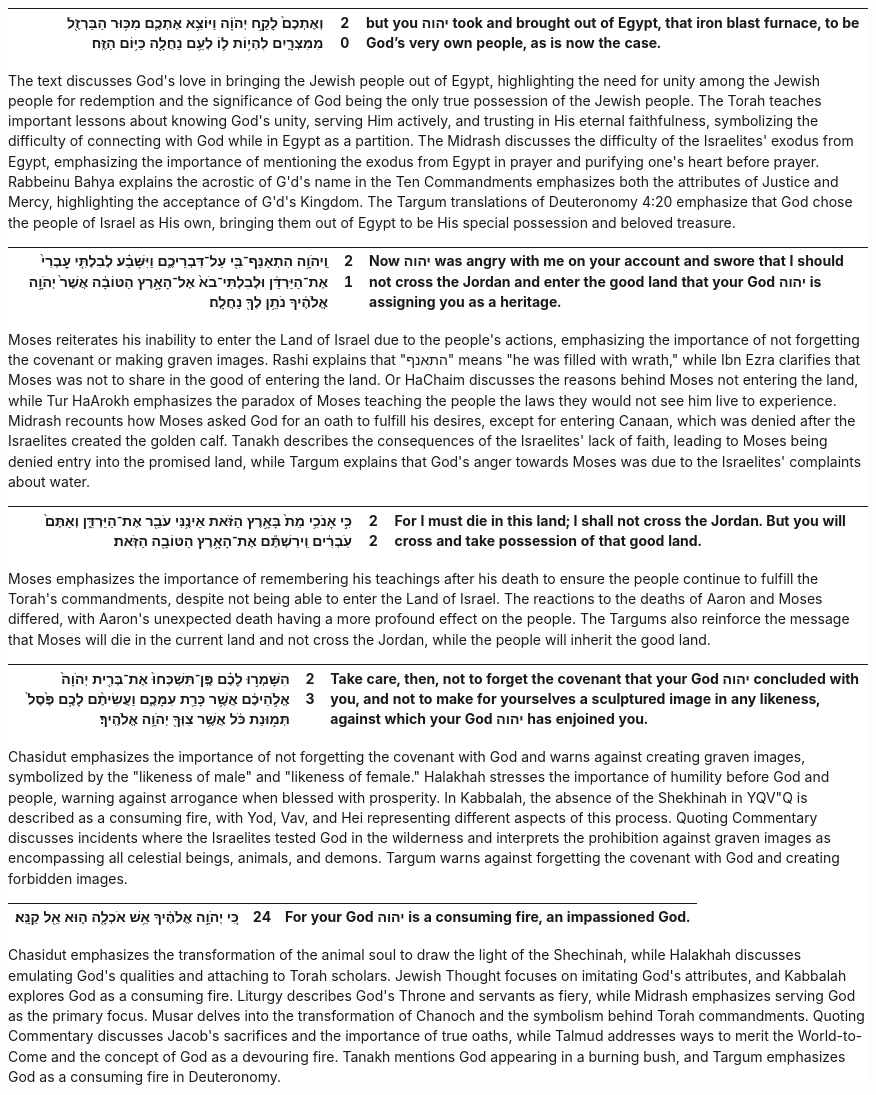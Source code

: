 |וְאֶתְכֶם֙ לָקַ֣ח יְהֹוָ֔ה וַיּוֹצִ֥א אֶתְכֶ֛ם מִכּ֥וּר הַבַּרְזֶ֖ל מִמִּצְרָ֑יִם לִהְי֥וֹת ל֛וֹ לְעַ֥ם נַחֲלָ֖ה כַּיּ֥וֹם הַזֶּֽה׃|20|but you יהוה took and brought out of Egypt, that iron blast furnace, to be God’s very own people, as is now the case.|
|--:|:-:|:--|

The text discusses God's love in bringing the Jewish people out of Egypt, highlighting the need for unity among the Jewish people for redemption and the significance of God being the only true possession of the Jewish people. The Torah teaches important lessons about knowing God's unity, serving Him actively, and trusting in His eternal faithfulness, symbolizing the difficulty of connecting with God while in Egypt as a partition. The Midrash discusses the difficulty of the Israelites' exodus from Egypt, emphasizing the importance of mentioning the exodus from Egypt in prayer and purifying one's heart before prayer. Rabbeinu Bahya explains the acrostic of G'd's name in the Ten Commandments emphasizes both the attributes of Justice and Mercy, highlighting the acceptance of G'd's Kingdom. The Targum translations of Deuteronomy 4:20 emphasize that God chose the people of Israel as His own, bringing them out of Egypt to be His special possession and beloved treasure. 

|וַֽיהֹוָ֥ה הִתְאַנַּף־בִּ֖י עַל־דִּבְרֵיכֶ֑ם וַיִּשָּׁבַ֗ע לְבִלְתִּ֤י עׇבְרִי֙ אֶת־הַיַּרְדֵּ֔ן וּלְבִלְתִּי־בֹא֙ אֶל־הָאָ֣רֶץ הַטּוֹבָ֔ה אֲשֶׁר֙ יְהֹוָ֣ה אֱלֹהֶ֔יךָ נֹתֵ֥ן לְךָ֖ נַחֲלָֽה׃|21|Now יהוה was angry with me on your account and swore that I should not cross the Jordan and enter the good land that your God יהוה is assigning you as a heritage.|
|--:|:-:|:--|

Moses reiterates his inability to enter the Land of Israel due to the people's actions, emphasizing the importance of not forgetting the covenant or making graven images. Rashi explains that "התאנף" means "he was filled with wrath," while Ibn Ezra clarifies that Moses was not to share in the good of entering the land. Or HaChaim discusses the reasons behind Moses not entering the land, while Tur HaArokh emphasizes the paradox of Moses teaching the people the laws they would not see him live to experience. Midrash recounts how Moses asked God for an oath to fulfill his desires, except for entering Canaan, which was denied after the Israelites created the golden calf. Tanakh describes the consequences of the Israelites' lack of faith, leading to Moses being denied entry into the promised land, while Targum explains that God's anger towards Moses was due to the Israelites' complaints about water. 

|כִּ֣י אָנֹכִ֥י מֵת֙ בָּאָ֣רֶץ הַזֹּ֔את אֵינֶ֥נִּי עֹבֵ֖ר אֶת־הַיַּרְדֵּ֑ן וְאַתֶּם֙ עֹֽבְרִ֔ים וִֽירִשְׁתֶּ֕ם אֶת־הָאָ֥רֶץ הַטּוֹבָ֖ה הַזֹּֽאת׃|22|For I must die in this land; I shall not cross the Jordan. But you will cross and take possession of that good land.|
|--:|:-:|:--|

Moses emphasizes the importance of remembering his teachings after his death to ensure the people continue to fulfill the Torah's commandments, despite not being able to enter the Land of Israel. The reactions to the deaths of Aaron and Moses differed, with Aaron's unexpected death having a more profound effect on the people. The Targums also reinforce the message that Moses will die in the current land and not cross the Jordan, while the people will inherit the good land. 

|הִשָּׁמְר֣וּ לָכֶ֗ם פֶּֽן־תִּשְׁכְּחוּ֙ אֶת־בְּרִ֤ית יְהֹוָה֙ אֱלֹ֣הֵיכֶ֔ם אֲשֶׁ֥ר כָּרַ֖ת עִמָּכֶ֑ם וַעֲשִׂיתֶ֨ם לָכֶ֥ם פֶּ֙סֶל֙ תְּמ֣וּנַת כֹּ֔ל אֲשֶׁ֥ר צִוְּךָ֖ יְהֹוָ֥ה אֱלֹהֶֽיךָ׃|23|Take care, then, not to forget the covenant that your God יהוה concluded with you, and not to make for yourselves a sculptured image in any likeness, against which your God יהוה has enjoined you.|
|--:|:-:|:--|

Chasidut emphasizes the importance of not forgetting the covenant with God and warns against creating graven images, symbolized by the "likeness of male" and "likeness of female." Halakhah stresses the importance of humility before God and people, warning against arrogance when blessed with prosperity. In Kabbalah, the absence of the Shekhinah in YQV"Q is described as a consuming fire, with Yod, Vav, and Hei representing different aspects of this process. Quoting Commentary discusses incidents where the Israelites tested God in the wilderness and interprets the prohibition against graven images as encompassing all celestial beings, animals, and demons. Targum warns against forgetting the covenant with God and creating forbidden images. 

|כִּ֚י יְהֹוָ֣ה אֱלֹהֶ֔יךָ אֵ֥שׁ אֹכְלָ֖ה ה֑וּא אֵ֖ל קַנָּֽא׃|24|For your God יהוה is a consuming fire, an impassioned God.|
|--:|:-:|:--|

Chasidut emphasizes the transformation of the animal soul to draw the light of the Shechinah, while Halakhah discusses emulating God's qualities and attaching to Torah scholars. Jewish Thought focuses on imitating God's attributes, and Kabbalah explores God as a consuming fire. Liturgy describes God's Throne and servants as fiery, while Midrash emphasizes serving God as the primary focus. Musar delves into the transformation of Chanoch and the symbolism behind Torah commandments. Quoting Commentary discusses Jacob's sacrifices and the importance of true oaths, while Talmud addresses ways to merit the World-to-Come and the concept of God as a devouring fire. Tanakh mentions God appearing in a burning bush, and Targum emphasizes God as a consuming fire in Deuteronomy. 
